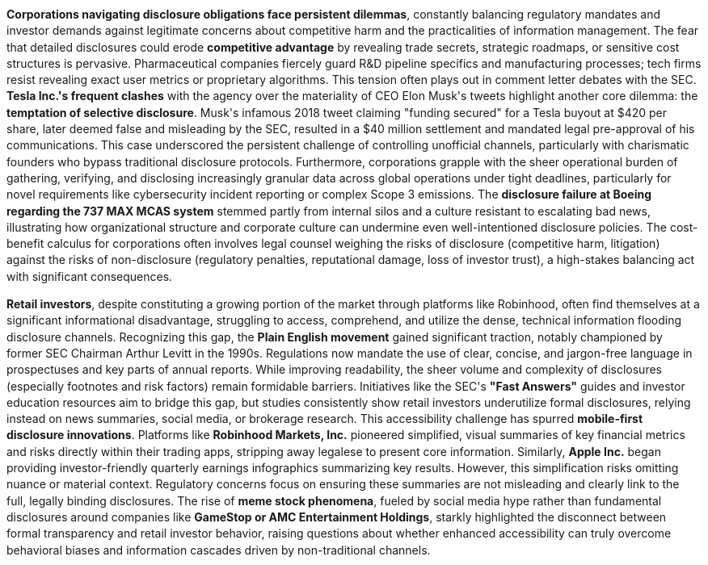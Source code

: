 **Corporations navigating disclosure obligations face persistent dilemmas**, constantly balancing regulatory mandates and investor demands against legitimate concerns about competitive harm and the practicalities of information management. The fear that detailed disclosures could erode **competitive advantage** by revealing trade secrets, strategic roadmaps, or sensitive cost structures is pervasive. Pharmaceutical companies fiercely guard R&D pipeline specifics and manufacturing processes; tech firms resist revealing exact user metrics or proprietary algorithms. This tension often plays out in comment letter debates with the SEC. **Tesla Inc.'s frequent clashes** with the agency over the materiality of CEO Elon Musk's tweets highlight another core dilemma: the **temptation of selective disclosure**. Musk's infamous 2018 tweet claiming "funding secured" for a Tesla buyout at $420 per share, later deemed false and misleading by the SEC, resulted in a $40 million settlement and mandated legal pre-approval of his communications. This case underscored the persistent challenge of controlling unofficial channels, particularly with charismatic founders who bypass traditional disclosure protocols. Furthermore, corporations grapple with the sheer operational burden of gathering, verifying, and disclosing increasingly granular data across global operations under tight deadlines, particularly for novel requirements like cybersecurity incident reporting or complex Scope 3 emissions. The **disclosure failure at Boeing regarding the 737 MAX MCAS system** stemmed partly from internal silos and a culture resistant to escalating bad news, illustrating how organizational structure and corporate culture can undermine even well-intentioned disclosure policies. The cost-benefit calculus for corporations often involves legal counsel weighing the risks of disclosure (competitive harm, litigation) against the risks of non-disclosure (regulatory penalties, reputational damage, loss of investor trust), a high-stakes balancing act with significant consequences.

**Retail investors**, despite constituting a growing portion of the market through platforms like Robinhood, often find themselves at a significant informational disadvantage, struggling to access, comprehend, and utilize the dense, technical information flooding disclosure channels. Recognizing this gap, the **Plain English movement** gained significant traction, notably championed by former SEC Chairman Arthur Levitt in the 1990s. Regulations now mandate the use of clear, concise, and jargon-free language in prospectuses and key parts of annual reports. While improving readability, the sheer volume and complexity of disclosures (especially footnotes and risk factors) remain formidable barriers. Initiatives like the SEC's **"Fast Answers"** guides and investor education resources aim to bridge this gap, but studies consistently show retail investors underutilize formal disclosures, relying instead on news summaries, social media, or brokerage research. This accessibility challenge has spurred **mobile-first disclosure innovations**. Platforms like **Robinhood Markets, Inc.** pioneered simplified, visual summaries of key financial metrics and risks directly within their trading apps, stripping away legalese to present core information. Similarly, **Apple Inc.** began providing investor-friendly quarterly earnings infographics summarizing key results. However, this simplification risks omitting nuance or material context. Regulatory concerns focus on ensuring these summaries are not misleading and clearly link to the full, legally binding disclosures. The rise of **meme stock phenomena**, fueled by social media hype rather than fundamental disclosures around companies like **GameStop or AMC Entertainment Holdings**, starkly highlighted the disconnect between formal transparency and retail investor behavior, raising questions about whether enhanced accessibility can truly overcome behavioral biases and information cascades driven by non-traditional channels.
